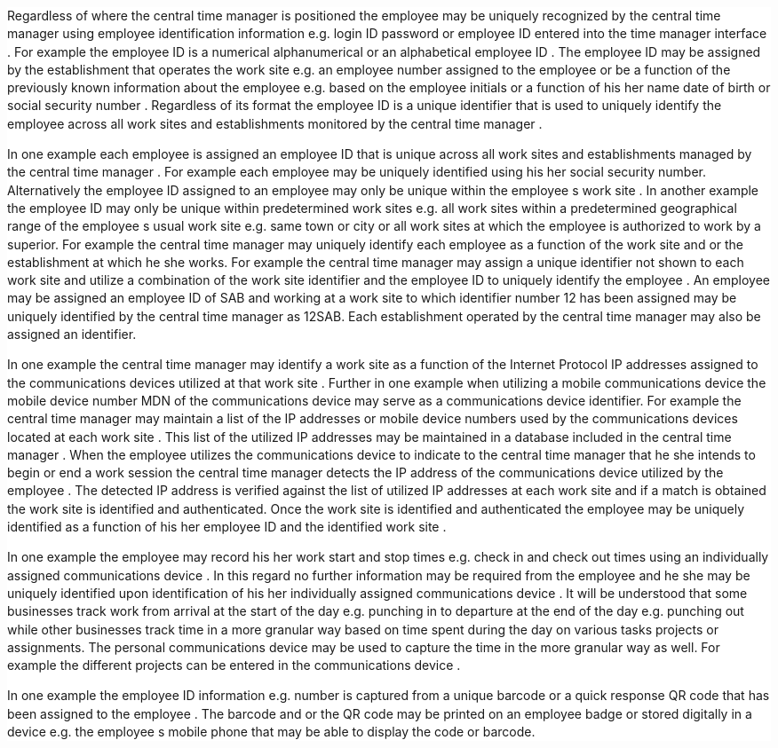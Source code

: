 Regardless of where the central time manager is positioned the employee may be uniquely recognized by the central time manager using employee identification information e.g. login ID password or employee ID entered into the time manager interface . For example the employee ID is a numerical alphanumerical or an alphabetical employee ID . The employee ID may be assigned by the establishment that operates the work site e.g. an employee number assigned to the employee or be a function of the previously known information about the employee e.g. based on the employee initials or a function of his her name date of birth or social security number . Regardless of its format the employee ID is a unique identifier that is used to uniquely identify the employee across all work sites and establishments monitored by the central time manager .

In one example each employee is assigned an employee ID that is unique across all work sites and establishments managed by the central time manager . For example each employee may be uniquely identified using his her social security number. Alternatively the employee ID assigned to an employee may only be unique within the employee s work site . In another example the employee ID may only be unique within predetermined work sites e.g. all work sites within a predetermined geographical range of the employee s usual work site e.g. same town or city or all work sites at which the employee is authorized to work by a superior. For example the central time manager may uniquely identify each employee as a function of the work site and or the establishment at which he she works. For example the central time manager may assign a unique identifier not shown to each work site and utilize a combination of the work site identifier and the employee ID to uniquely identify the employee . An employee may be assigned an employee ID of SAB and working at a work site to which identifier number 12 has been assigned may be uniquely identified by the central time manager as 12SAB. Each establishment operated by the central time manager may also be assigned an identifier.

In one example the central time manager may identify a work site as a function of the Internet Protocol IP addresses assigned to the communications devices utilized at that work site . Further in one example when utilizing a mobile communications device the mobile device number MDN of the communications device may serve as a communications device identifier. For example the central time manager may maintain a list of the IP addresses or mobile device numbers used by the communications devices located at each work site . This list of the utilized IP addresses may be maintained in a database included in the central time manager . When the employee utilizes the communications device to indicate to the central time manager that he she intends to begin or end a work session the central time manager detects the IP address of the communications device utilized by the employee . The detected IP address is verified against the list of utilized IP addresses at each work site and if a match is obtained the work site is identified and authenticated. Once the work site is identified and authenticated the employee may be uniquely identified as a function of his her employee ID and the identified work site .

In one example the employee may record his her work start and stop times e.g. check in and check out times using an individually assigned communications device . In this regard no further information may be required from the employee and he she may be uniquely identified upon identification of his her individually assigned communications device . It will be understood that some businesses track work from arrival at the start of the day e.g. punching in to departure at the end of the day e.g. punching out while other businesses track time in a more granular way based on time spent during the day on various tasks projects or assignments. The personal communications device may be used to capture the time in the more granular way as well. For example the different projects can be entered in the communications device .

In one example the employee ID information e.g. number is captured from a unique barcode or a quick response QR code that has been assigned to the employee . The barcode and or the QR code may be printed on an employee badge or stored digitally in a device e.g. the employee s mobile phone that may be able to display the code or barcode.
